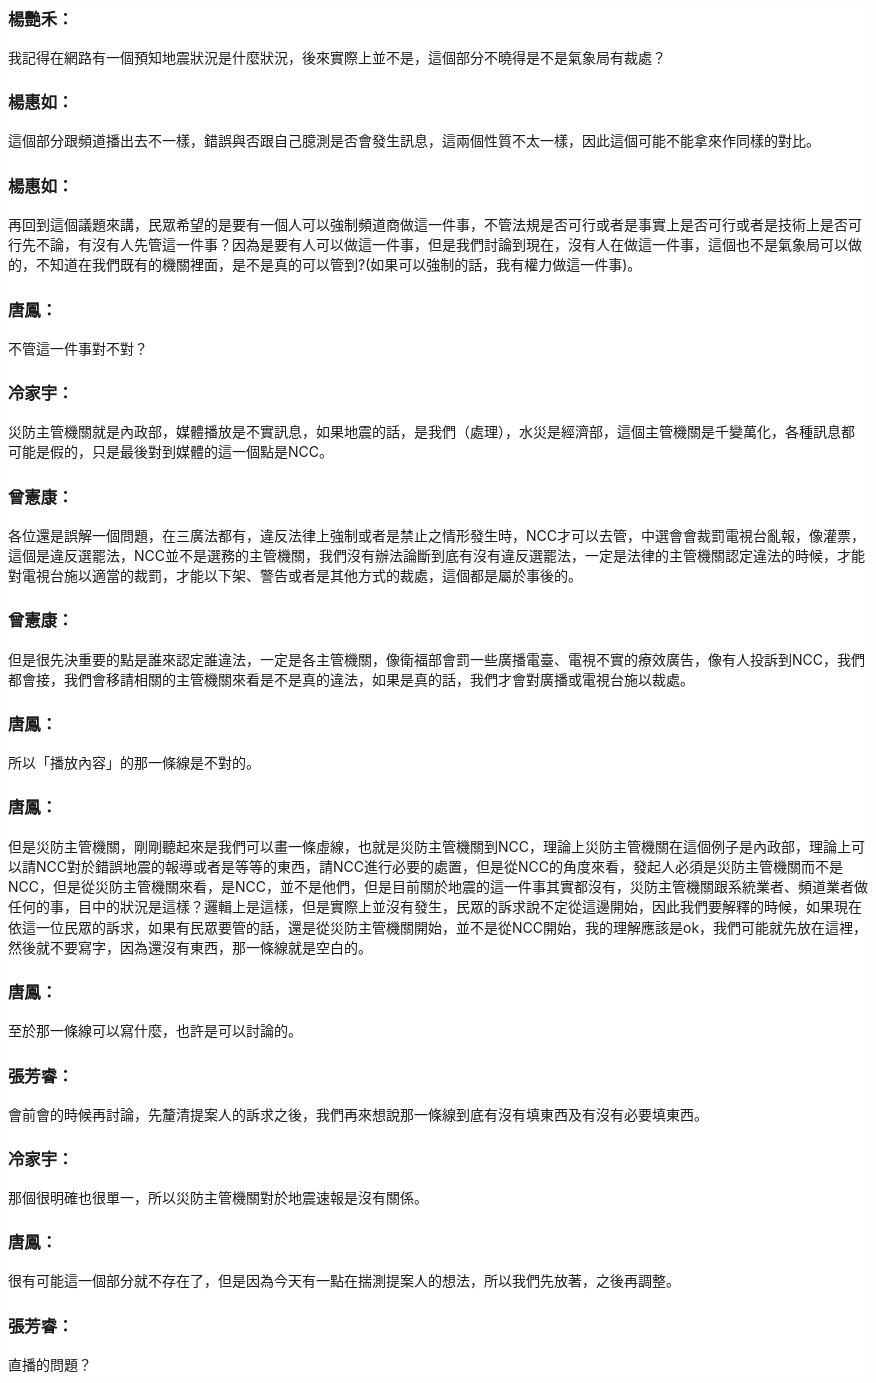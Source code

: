 ### 楊艷禾：
我記得在網路有一個預知地震狀況是什麼狀況，後來實際上並不是，這個部分不曉得是不是氣象局有裁處？

### 楊惠如：
這個部分跟頻道播出去不一樣，錯誤與否跟自己臆測是否會發生訊息，這兩個性質不太一樣，因此這個可能不能拿來作同樣的對比。

### 楊惠如：
再回到這個議題來講，民眾希望的是要有一個人可以強制頻道商做這一件事，不管法規是否可行或者是事實上是否可行或者是技術上是否可行先不論，有沒有人先管這一件事？因為是要有人可以做這一件事，但是我們討論到現在，沒有人在做這一件事，這個也不是氣象局可以做的，不知道在我們既有的機關裡面，是不是真的可以管到?(如果可以強制的話，我有權力做這一件事)。

### 唐鳳：
不管這一件事對不對？

### 冷家宇：
災防主管機關就是內政部，媒體播放是不實訊息，如果地震的話，是我們（處理），水災是經濟部，這個主管機關是千變萬化，各種訊息都可能是假的，只是最後對到媒體的這一個點是NCC。

### 曾憲康：
各位還是誤解一個問題，在三廣法都有，違反法律上強制或者是禁止之情形發生時，NCC才可以去管，中選會會裁罰電視台亂報，像灌票，這個是違反選罷法，NCC並不是選務的主管機關，我們沒有辦法論斷到底有沒有違反選罷法，一定是法律的主管機關認定違法的時候，才能對電視台施以適當的裁罰，才能以下架、警告或者是其他方式的裁處，這個都是屬於事後的。

### 曾憲康：
但是很先決重要的點是誰來認定誰違法，一定是各主管機關，像衛福部會罰一些廣播電臺、電視不實的療效廣告，像有人投訴到NCC，我們都會接，我們會移請相關的主管機關來看是不是真的違法，如果是真的話，我們才會對廣播或電視台施以裁處。

### 唐鳳：
所以「播放內容」的那一條線是不對的。

### 唐鳳：
但是災防主管機關，剛剛聽起來是我們可以畫一條虛線，也就是災防主管機關到NCC，理論上災防主管機關在這個例子是內政部，理論上可以請NCC對於錯誤地震的報導或者是等等的東西，請NCC進行必要的處置，但是從NCC的角度來看，發起人必須是災防主管機關而不是NCC，但是從災防主管機關來看，是NCC，並不是他們，但是目前關於地震的這一件事其實都沒有，災防主管機關跟系統業者、頻道業者做任何的事，目中的狀況是這樣？邏輯上是這樣，但是實際上並沒有發生，民眾的訴求說不定從這邊開始，因此我們要解釋的時候，如果現在依這一位民眾的訴求，如果有民眾要管的話，還是從災防主管機關開始，並不是從NCC開始，我的理解應該是ok，我們可能就先放在這裡，然後就不要寫字，因為還沒有東西，那一條線就是空白的。

### 唐鳳：
至於那一條線可以寫什麼，也許是可以討論的。

### 張芳睿：
會前會的時候再討論，先釐清提案人的訴求之後，我們再來想說那一條線到底有沒有填東西及有沒有必要填東西。

### 冷家宇：
那個很明確也很單一，所以災防主管機關對於地震速報是沒有關係。

### 唐鳳：
很有可能這一個部分就不存在了，但是因為今天有一點在揣測提案人的想法，所以我們先放著，之後再調整。

### 張芳睿：
直播的問題？

